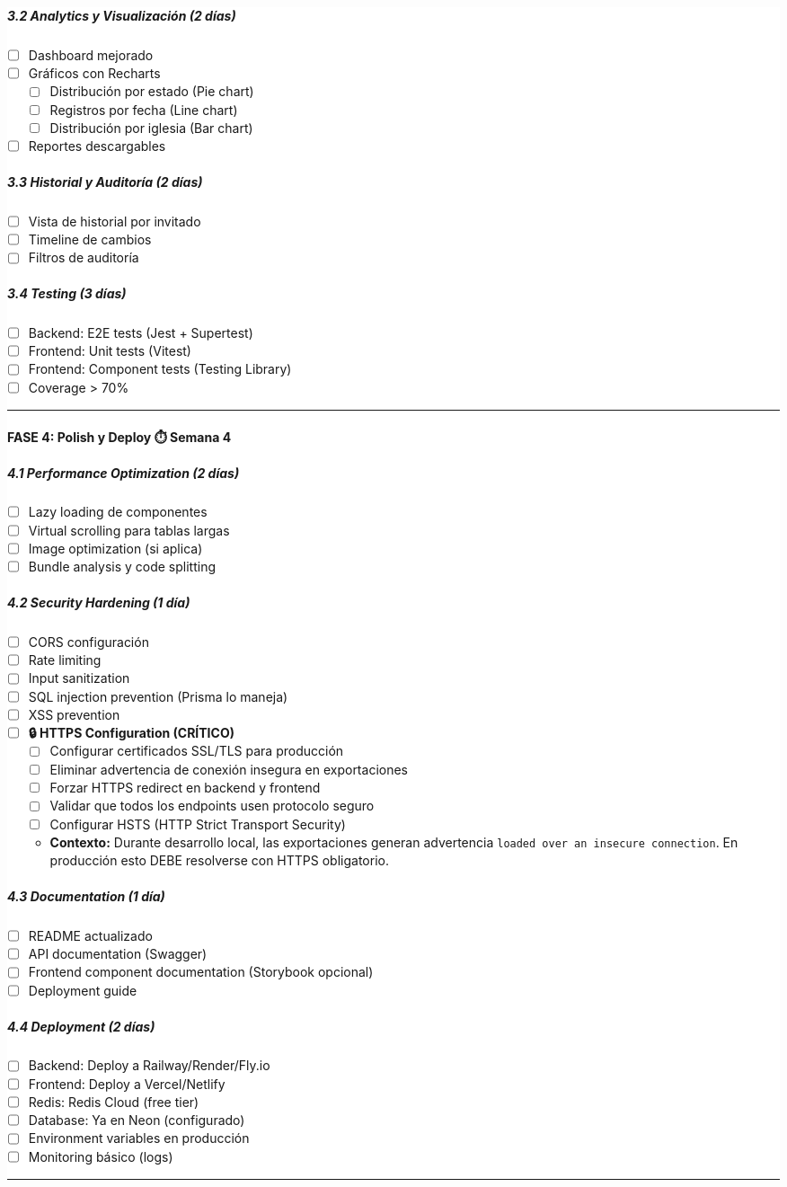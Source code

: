 ##### 3.2 Analytics y Visualización (2 días)
- [ ] Dashboard mejorado
- [ ] Gráficos con Recharts
  - [ ] Distribución por estado (Pie chart)
  - [ ] Registros por fecha (Line chart)
  - [ ] Distribución por iglesia (Bar chart)
- [ ] Reportes descargables

##### 3.3 Historial y Auditoría (2 días)
- [ ] Vista de historial por invitado
- [ ] Timeline de cambios
- [ ] Filtros de auditoría

##### 3.4 Testing (3 días)
- [ ] Backend: E2E tests (Jest + Supertest)
- [ ] Frontend: Unit tests (Vitest)
- [ ] Frontend: Component tests (Testing Library)
- [ ] Coverage > 70%

---

#### **FASE 4: Polish y Deploy** ⏱️ Semana 4

##### 4.1 Performance Optimization (2 días)
- [ ] Lazy loading de componentes
- [ ] Virtual scrolling para tablas largas
- [ ] Image optimization (si aplica)
- [ ] Bundle analysis y code splitting

##### 4.2 Security Hardening (1 día)
- [ ] CORS configuración
- [ ] Rate limiting
- [ ] Input sanitization
- [ ] SQL injection prevention (Prisma lo maneja)
- [ ] XSS prevention
- [ ] **🔒 HTTPS Configuration (CRÍTICO)**
  - [ ] Configurar certificados SSL/TLS para producción
  - [ ] Eliminar advertencia de conexión insegura en exportaciones
  - [ ] Forzar HTTPS redirect en backend y frontend
  - [ ] Validar que todos los endpoints usen protocolo seguro
  - [ ] Configurar HSTS (HTTP Strict Transport Security)
  - **Contexto:** Durante desarrollo local, las exportaciones generan advertencia `loaded over an insecure connection`. En producción esto DEBE resolverse con HTTPS obligatorio.

##### 4.3 Documentation (1 día)
- [ ] README actualizado
- [ ] API documentation (Swagger)
- [ ] Frontend component documentation (Storybook opcional)
- [ ] Deployment guide

##### 4.4 Deployment (2 días)
- [ ] Backend: Deploy a Railway/Render/Fly.io
- [ ] Frontend: Deploy a Vercel/Netlify
- [ ] Redis: Redis Cloud (free tier)
- [ ] Database: Ya en Neon (configurado)
- [ ] Environment variables en producción
- [ ] Monitoring básico (logs)

---